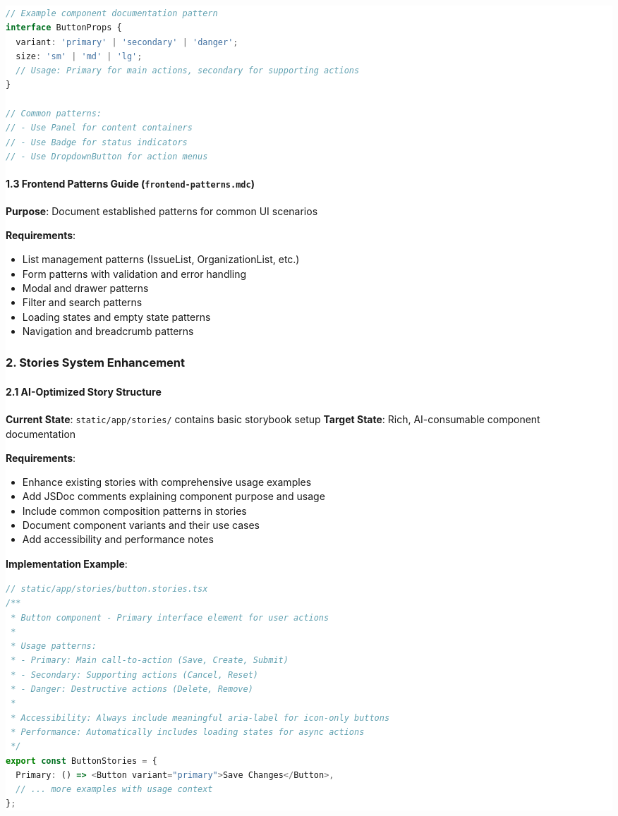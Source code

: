 ```typescript
// Example component documentation pattern
interface ButtonProps {
  variant: 'primary' | 'secondary' | 'danger';
  size: 'sm' | 'md' | 'lg';
  // Usage: Primary for main actions, secondary for supporting actions
}

// Common patterns:
// - Use Panel for content containers
// - Use Badge for status indicators
// - Use DropdownButton for action menus
```

#### 1.3 Frontend Patterns Guide (`frontend-patterns.mdc`)

**Purpose**: Document established patterns for common UI scenarios

**Requirements**:

- List management patterns (IssueList, OrganizationList, etc.)
- Form patterns with validation and error handling
- Modal and drawer patterns
- Filter and search patterns
- Loading states and empty state patterns
- Navigation and breadcrumb patterns

### 2. Stories System Enhancement

#### 2.1 AI-Optimized Story Structure

**Current State**: `static/app/stories/` contains basic storybook setup
**Target State**: Rich, AI-consumable component documentation

**Requirements**:

- Enhance existing stories with comprehensive usage examples
- Add JSDoc comments explaining component purpose and usage
- Include common composition patterns in stories
- Document component variants and their use cases
- Add accessibility and performance notes

**Implementation Example**:

```typescript
// static/app/stories/button.stories.tsx
/**
 * Button component - Primary interface element for user actions
 *
 * Usage patterns:
 * - Primary: Main call-to-action (Save, Create, Submit)
 * - Secondary: Supporting actions (Cancel, Reset)
 * - Danger: Destructive actions (Delete, Remove)
 *
 * Accessibility: Always include meaningful aria-label for icon-only buttons
 * Performance: Automatically includes loading states for async actions
 */
export const ButtonStories = {
  Primary: () => <Button variant="primary">Save Changes</Button>,
  // ... more examples with usage context
};
```
